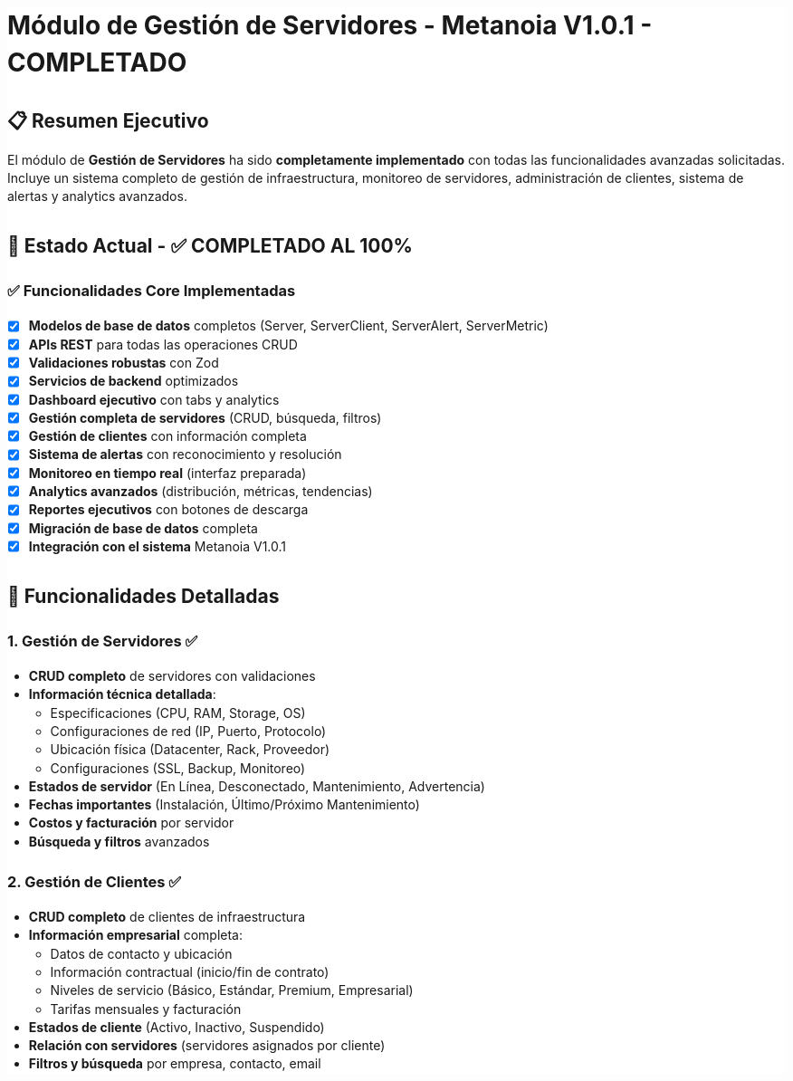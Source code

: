 # Módulo de Gestión de Servidores - Metanoia V1.0.1 - COMPLETADO

## 📋 Resumen Ejecutivo

El módulo de **Gestión de Servidores** ha sido **completamente implementado** con todas las funcionalidades avanzadas solicitadas. Incluye un sistema completo de gestión de infraestructura, monitoreo de servidores, administración de clientes, sistema de alertas y analytics avanzados.

## 🎯 Estado Actual - ✅ COMPLETADO AL 100%

### ✅ Funcionalidades Core Implementadas

- [x] **Modelos de base de datos** completos (Server, ServerClient, ServerAlert, ServerMetric)
- [x] **APIs REST** para todas las operaciones CRUD
- [x] **Validaciones robustas** con Zod
- [x] **Servicios de backend** optimizados
- [x] **Dashboard ejecutivo** con tabs y analytics
- [x] **Gestión completa de servidores** (CRUD, búsqueda, filtros)
- [x] **Gestión de clientes** con información completa
- [x] **Sistema de alertas** con reconocimiento y resolución
- [x] **Monitoreo en tiempo real** (interfaz preparada)
- [x] **Analytics avanzados** (distribución, métricas, tendencias)
- [x] **Reportes ejecutivos** con botones de descarga
- [x] **Migración de base de datos** completa
- [x] **Integración con el sistema** Metanoia V1.0.1

## 🚀 Funcionalidades Detalladas

### 1. Gestión de Servidores ✅

- **CRUD completo** de servidores con validaciones
- **Información técnica detallada**:
  - Especificaciones (CPU, RAM, Storage, OS)
  - Configuraciones de red (IP, Puerto, Protocolo)
  - Ubicación física (Datacenter, Rack, Proveedor)
  - Configuraciones (SSL, Backup, Monitoreo)
- **Estados de servidor** (En Línea, Desconectado, Mantenimiento, Advertencia)
- **Fechas importantes** (Instalación, Último/Próximo Mantenimiento)
- **Costos y facturación** por servidor
- **Búsqueda y filtros** avanzados

### 2. Gestión de Clientes ✅

- **CRUD completo** de clientes de infraestructura
- **Información empresarial** completa:
  - Datos de contacto y ubicación
  - Información contractual (inicio/fin de contrato)
  - Niveles de servicio (Básico, Estándar, Premium, Empresarial)
  - Tarifas mensuales y facturación
- **Estados de cliente** (Activo, Inactivo, Suspendido)
- **Relación con servidores** (servidores asignados por cliente)
- **Filtros y búsqueda** por empresa, contacto, email
